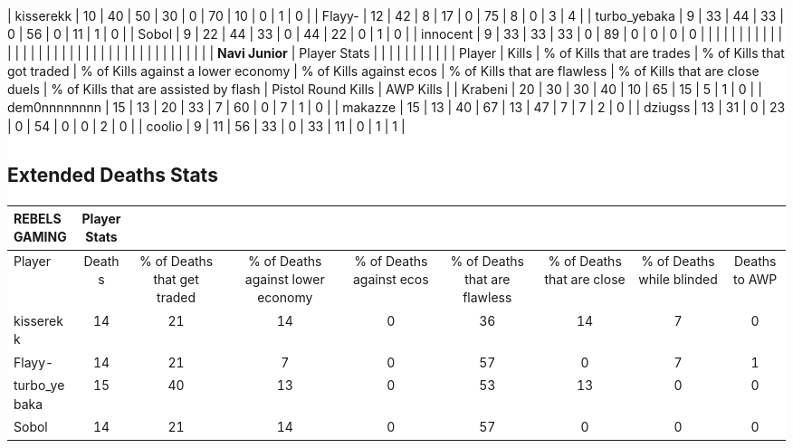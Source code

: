 | kisserekk         |      10      |             40             |             50             |                 30                 |            0            |              70              |               10                |                   0                   |         1          |     0     |
| Flayy-            |      12      |             42             |             8              |                 17                 |            0            |              75              |                8                |                   0                   |         3          |     4     |
| turbo_yebaka      |      9       |             33             |             44             |                 33                 |            0            |              56              |                0                |                  11                   |         1          |     0     |
| Sobol             |      9       |             22             |             44             |                 33                 |            0            |              44              |               22                |                   0                   |         1          |     0     |
| innocent          |      9       |             33             |             33             |                 33                 |            0            |              89              |                0                |                   0                   |         0          |     0     |
|                   |              |                            |                            |                                    |                         |                              |                                 |                                       |                    |           |
|                   |              |                            |                            |                                    |                         |                              |                                 |                                       |                    |           |
|                   |              |                            |                            |                                    |                         |                              |                                 |                                       |                    |           |
| **Navi Junior**   | Player Stats |                            |                            |                                    |                         |                              |                                 |                                       |                    |           |
| Player            |    Kills     | % of Kills that are trades | % of Kills that got traded | % of Kills against a lower economy | % of Kills against ecos | % of Kills that are flawless | % of Kills that are close duels | % of Kills that are assisted by flash | Pistol Round Kills | AWP Kills |
| Krabeni           |      20      |             30             |             30             |                 40                 |           10            |              65              |               15                |                   5                   |         1          |     0     |
| dem0nnnnnnnn      |      15      |             13             |             20             |                 33                 |            7            |              60              |                0                |                   7                   |         1          |     0     |
| makazze           |      15      |             13             |             40             |                 67                 |           13            |              47              |                7                |                   7                   |         2          |     0     |
| dziugss           |      13      |             31             |             0              |                 23                 |            0            |              54              |                0                |                   0                   |         2          |     0     |
| coolio            |      9       |             11             |             56             |                 33                 |            0            |              33              |               11                |                   0                   |         1          |     1     |
## Extended Deaths Stats  

| **REBELS GAMING** | Player Stats |                             |                                   |                          |                               |                            |                           |               |
| :- | :-: | :-: | :-: | :-: | :-: | :-: | :-: | :-: |
| Player            |    Deaths    | % of Deaths that get traded | % of Deaths against lower economy | % of Deaths against ecos | % of Deaths that are flawless | % of Deaths that are close | % of Deaths while blinded | Deaths to AWP |
| kisserekk         |      14      |             21              |                14                 |            0             |              36               |             14             |             7             |       0       |
| Flayy-            |      14      |             21              |                 7                 |            0             |              57               |             0              |             7             |       1       |
| turbo_yebaka      |      15      |             40              |                13                 |            0             |              53               |             13             |             0             |       0       |
| Sobol             |      14      |             21              |                14                 |            0             |              57               |             0              |             0             |       0       |